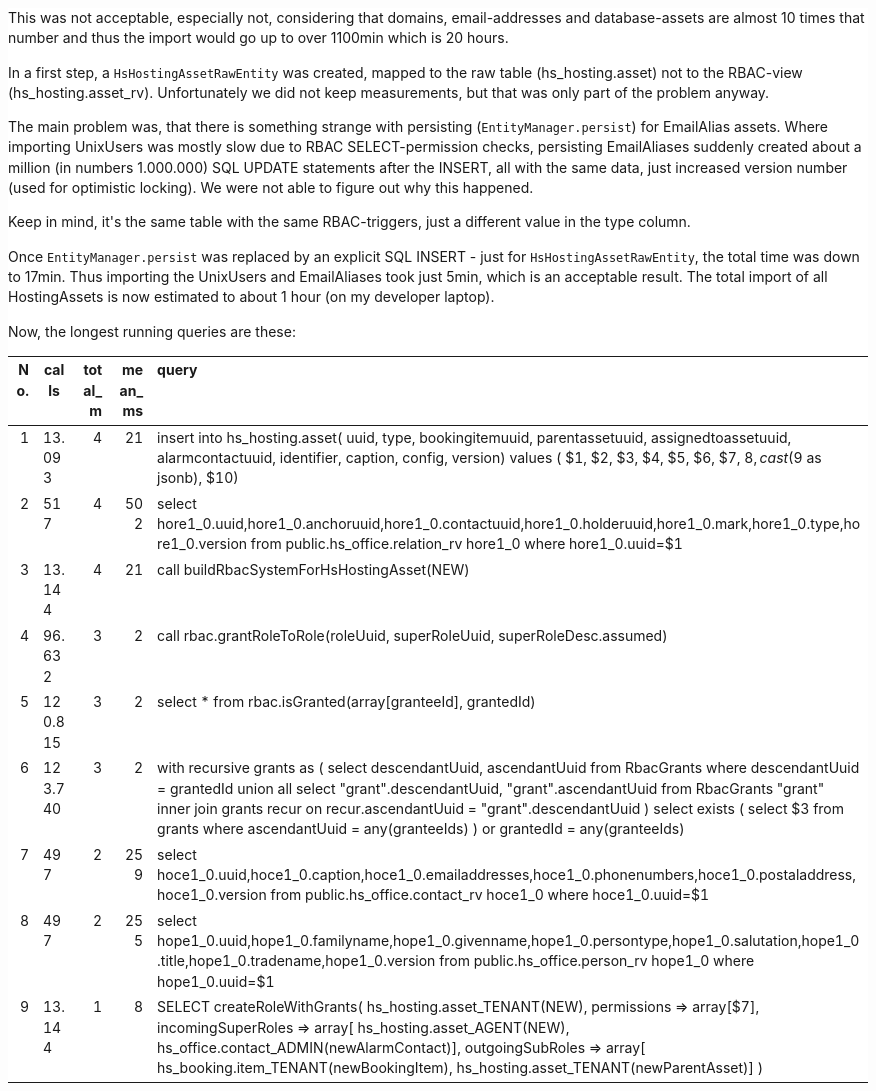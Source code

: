 This was not acceptable, especially not, considering that domains, email-addresses and database-assets are almost 10 times that number and thus the import would go up to over 1100min which is 20 hours.

In a first step, a `HsHostingAssetRawEntity` was created, mapped to the raw table (hs_hosting.asset) not to the RBAC-view (hs_hosting.asset_rv). Unfortunately we did not keep measurements, but that was only part of the problem anyway. 

The main problem was, that there is something strange with persisting (`EntityManager.persist`) for EmailAlias assets. Where importing UnixUsers was mostly slow due to RBAC SELECT-permission checks, persisting EmailAliases suddenly created about a million (in numbers 1.000.000) SQL UPDATE statements after the INSERT, all with the same data, just increased version number (used for optimistic locking). We were not able to figure out why this happened.

Keep in mind, it's the same table with the same RBAC-triggers, just a different value in the type column.

Once `EntityManager.persist` was replaced by an explicit SQL INSERT - just for `HsHostingAssetRawEntity`, the total time was down to 17min. Thus importing the UnixUsers and EmailAliases took just 5min, which is an acceptable result. The total import of all HostingAssets is now estimated to about 1 hour (on my developer laptop).

Now, the longest running queries are these:

| No.| calls   | total_m | mean_ms | query                                                                                                                                                                                                                                                                                                                                                                                          |
|---:|---------|--------:|--------:|:-----------------------------------------------------------------------------------------------------------------------------------------------------------------------------------------------------------------------------------------------------------------------------------------------------------------------------------------------------------------------------------------------|
|  1 | 13.093  |       4 |      21 | insert into hs_hosting.asset( uuid, type, bookingitemuuid, parentassetuuid, assignedtoassetuuid, alarmcontactuuid, identifier, caption, config, version) values ( $1, $2, $3, $4, $5, $6, $7, $8, cast($9 as jsonb), $10)                                                                                                                                                                      |
|  2 | 517     |       4 |     502 | select hore1_0.uuid,hore1_0.anchoruuid,hore1_0.contactuuid,hore1_0.holderuuid,hore1_0.mark,hore1_0.type,hore1_0.version from public.hs_office.relation_rv hore1_0 where hore1_0.uuid=$1                                                                                                                                                                                                        |
|  3 | 13.144  |       4 |      21 | call buildRbacSystemForHsHostingAsset(NEW)                                                                                                                                                                                                                                                                                                                                                     |
|  4 | 96.632  |       3 |       2 | call rbac.grantRoleToRole(roleUuid, superRoleUuid, superRoleDesc.assumed)                                                                                                                                                                                                                                                                                                                           |
|  5 | 120.815 |       3 |       2 | select * from rbac.isGranted(array[granteeId], grantedId)                                                                                                                                                                                                                                                                                                                                           |
|  6 | 123.740 |       3 |       2 | with recursive grants as ( select descendantUuid, ascendantUuid from RbacGrants where descendantUuid = grantedId union all select "grant".descendantUuid, "grant".ascendantUuid from RbacGrants "grant" inner join grants recur on recur.ascendantUuid = "grant".descendantUuid ) select exists ( select $3 from grants where ascendantUuid = any(granteeIds) ) or grantedId = any(granteeIds) |
|  7 | 497     |       2 |     259 | select hoce1_0.uuid,hoce1_0.caption,hoce1_0.emailaddresses,hoce1_0.phonenumbers,hoce1_0.postaladdress,hoce1_0.version from public.hs_office.contact_rv hoce1_0 where hoce1_0.uuid=$1                                                                                                                                                                                                           |
|  8 | 497     |       2 |     255 | select hope1_0.uuid,hope1_0.familyname,hope1_0.givenname,hope1_0.persontype,hope1_0.salutation,hope1_0.title,hope1_0.tradename,hope1_0.version from public.hs_office.person_rv hope1_0 where hope1_0.uuid=$1                                                                                                                                                                                   |
|  9 | 13.144  |       1 |       8 | SELECT createRoleWithGrants( hs_hosting.asset_TENANT(NEW), permissions => array[$7], incomingSuperRoles => array[ hs_hosting.asset_AGENT(NEW), hs_office.contact_ADMIN(newAlarmContact)], outgoingSubRoles => array[ hs_booking.item_TENANT(newBookingItem), hs_hosting.asset_TENANT(newParentAsset)] ) |